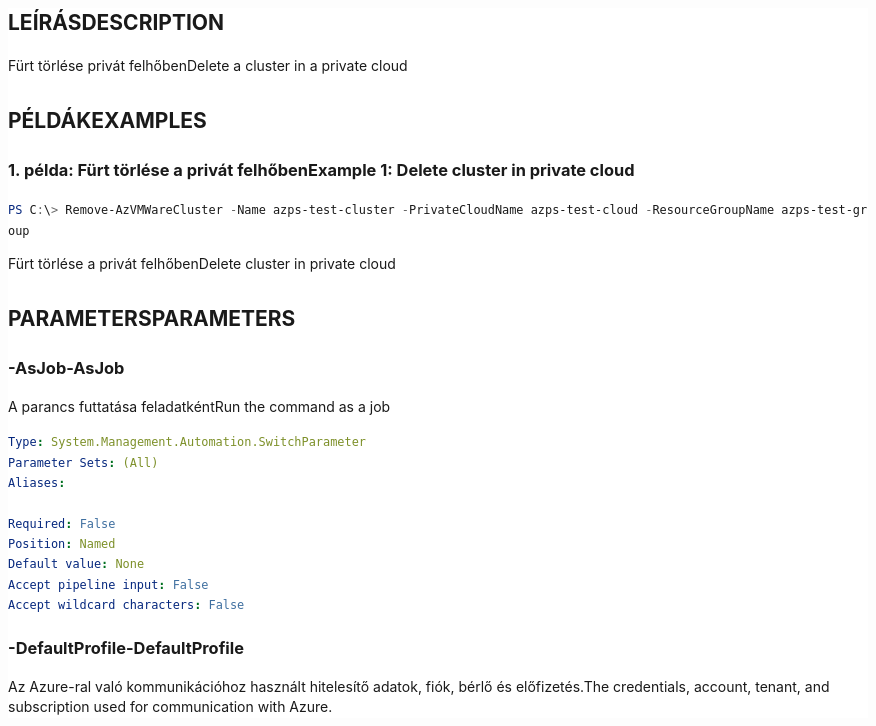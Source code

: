 ## <span data-ttu-id="4a723-107">LEÍRÁS</span><span class="sxs-lookup"><span data-stu-id="4a723-107">DESCRIPTION</span></span>
<span data-ttu-id="4a723-108">Fürt törlése privát felhőben</span><span class="sxs-lookup"><span data-stu-id="4a723-108">Delete a cluster in a private cloud</span></span>

## <span data-ttu-id="4a723-109">PÉLDÁK</span><span class="sxs-lookup"><span data-stu-id="4a723-109">EXAMPLES</span></span>

### <span data-ttu-id="4a723-110">1. példa: Fürt törlése a privát felhőben</span><span class="sxs-lookup"><span data-stu-id="4a723-110">Example 1: Delete cluster in private cloud</span></span>
```powershell
PS C:\> Remove-AzVMWareCluster -Name azps-test-cluster -PrivateCloudName azps-test-cloud -ResourceGroupName azps-test-group

```

<span data-ttu-id="4a723-111">Fürt törlése a privát felhőben</span><span class="sxs-lookup"><span data-stu-id="4a723-111">Delete cluster in private cloud</span></span>

## <span data-ttu-id="4a723-112">PARAMETERS</span><span class="sxs-lookup"><span data-stu-id="4a723-112">PARAMETERS</span></span>

### <span data-ttu-id="4a723-113">-AsJob</span><span class="sxs-lookup"><span data-stu-id="4a723-113">-AsJob</span></span>
<span data-ttu-id="4a723-114">A parancs futtatása feladatként</span><span class="sxs-lookup"><span data-stu-id="4a723-114">Run the command as a job</span></span>

```yaml
Type: System.Management.Automation.SwitchParameter
Parameter Sets: (All)
Aliases:

Required: False
Position: Named
Default value: None
Accept pipeline input: False
Accept wildcard characters: False
```

### <span data-ttu-id="4a723-115">-DefaultProfile</span><span class="sxs-lookup"><span data-stu-id="4a723-115">-DefaultProfile</span></span>
<span data-ttu-id="4a723-116">Az Azure-ral való kommunikációhoz használt hitelesítő adatok, fiók, bérlő és előfizetés.</span><span class="sxs-lookup"><span data-stu-id="4a723-116">The credentials, account, tenant, and subscription used for communication with Azure.</span></span>
